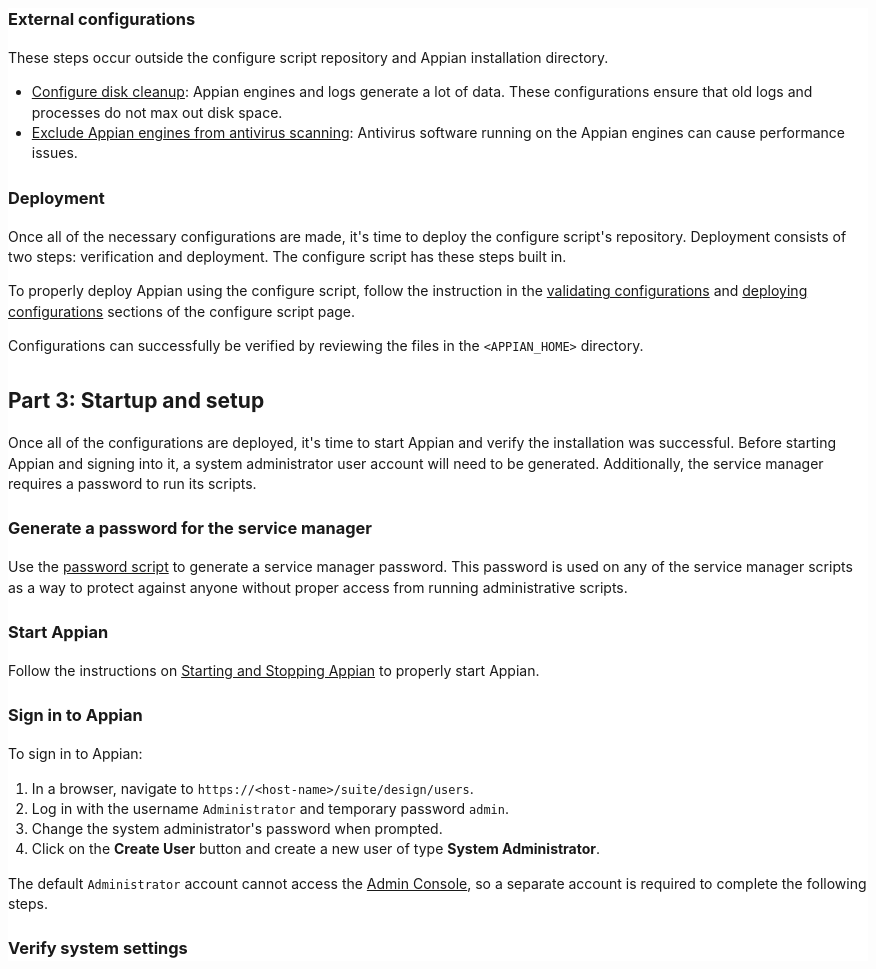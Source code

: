 ### External configurations

These steps occur outside the configure script repository and Appian installation directory.

-   [Configure disk cleanup](Post-Install_Configurations.html#configure-the-disk-cleanup): Appian engines and logs generate a lot of data. These configurations ensure that old logs and processes do not max out disk space.
-   [Exclude Appian engines from antivirus scanning](Post-Install_Configurations.html#exclude-files-from-antivirus-scanning): Antivirus software running on the Appian engines can cause performance issues.

### Deployment

Once all of the necessary configurations are made, it's time to deploy the configure script's repository. Deployment consists of two steps: verification and deployment. The configure script has these steps built in.

To properly deploy Appian using the configure script, follow the instruction in the [validating configurations](Configure_Script.html#validating-configurations) and [deploying configurations](Configure_Script.html#deploying-configurations) sections of the configure script page.

Configurations can successfully be verified by reviewing the files in the `<APPIAN_HOME>` directory.

## Part 3: Startup and setup

Once all of the configurations are deployed, it's time to start Appian and verify the installation was successful. Before starting Appian and signing into it, a system administrator user account will need to be generated. Additionally, the service manager requires a password to run its scripts.

### Generate a password for the service manager

Use the [password script](Service_Manager_Scripts.html#password-script) to generate a service manager password. This password is used on any of the service manager scripts as a way to protect against anyone without proper access from running administrative scripts.

### Start Appian

Follow the instructions on [Starting and Stopping Appian](Starting_and_Stopping_Appian.html) to properly start Appian.

### Sign in to Appian

To sign in to Appian:

1.  In a browser, navigate to `https://<host-name>/suite/design/users`.
2.  Log in with the username `Administrator` and temporary password `admin`.
3.  Change the system administrator's password when prompted.
4.  Click on the **Create User** button and create a new user of type **System Administrator**.

The default `Administrator` account cannot access the [Admin Console](Appian_Administration_Console.html), so a separate account is required to complete the following steps.

### Verify system settings
